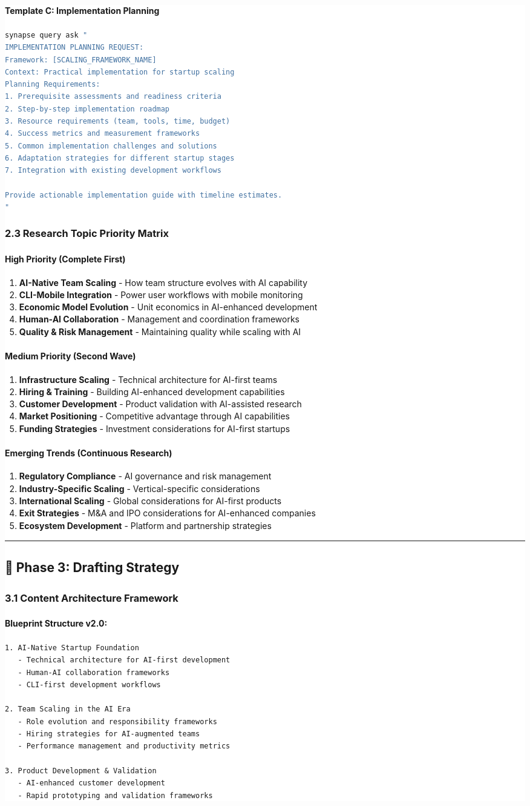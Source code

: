 #### **Template C: Implementation Planning**
```bash
synapse query ask "
IMPLEMENTATION PLANNING REQUEST:
Framework: [SCALING_FRAMEWORK_NAME]
Context: Practical implementation for startup scaling
Planning Requirements:
1. Prerequisite assessments and readiness criteria
2. Step-by-step implementation roadmap
3. Resource requirements (team, tools, time, budget)
4. Success metrics and measurement frameworks
5. Common implementation challenges and solutions
6. Adaptation strategies for different startup stages
7. Integration with existing development workflows

Provide actionable implementation guide with timeline estimates.
"
```

### **2.3 Research Topic Priority Matrix**

#### **High Priority (Complete First)**
1. **AI-Native Team Scaling** - How team structure evolves with AI capability
2. **CLI-Mobile Integration** - Power user workflows with mobile monitoring
3. **Economic Model Evolution** - Unit economics in AI-enhanced development
4. **Human-AI Collaboration** - Management and coordination frameworks
5. **Quality & Risk Management** - Maintaining quality while scaling with AI

#### **Medium Priority (Second Wave)**
1. **Infrastructure Scaling** - Technical architecture for AI-first teams
2. **Hiring & Training** - Building AI-enhanced development capabilities
3. **Customer Development** - Product validation with AI-assisted research
4. **Market Positioning** - Competitive advantage through AI capabilities
5. **Funding Strategies** - Investment considerations for AI-first startups

#### **Emerging Trends (Continuous Research)**
1. **Regulatory Compliance** - AI governance and risk management
2. **Industry-Specific Scaling** - Vertical-specific considerations
3. **International Scaling** - Global considerations for AI-first products
4. **Exit Strategies** - M&A and IPO considerations for AI-enhanced companies
5. **Ecosystem Development** - Platform and partnership strategies

---

## **📝 Phase 3: Drafting Strategy**

### **3.1 Content Architecture Framework**

#### **Blueprint Structure v2.0**:
```
1. AI-Native Startup Foundation
   - Technical architecture for AI-first development
   - Human-AI collaboration frameworks
   - CLI-first development workflows
   
2. Team Scaling in the AI Era
   - Role evolution and responsibility frameworks
   - Hiring strategies for AI-augmented teams
   - Performance management and productivity metrics
   
3. Product Development & Validation
   - AI-enhanced customer development
   - Rapid prototyping and validation frameworks
```